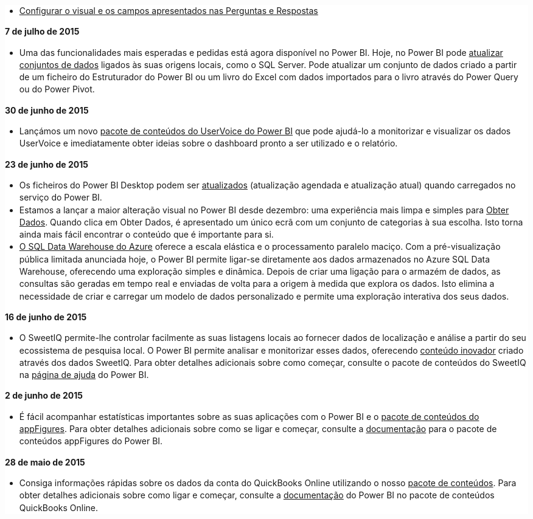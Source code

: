 * [Configurar o visual e os campos apresentados nas Perguntas e Respostas](https://blogs.msdn.com/b/powerbi/archive/2015/07/15/new-capabilities-added-to-power-bi.aspx#visual)

**7 de julho de 2015**

* Uma das funcionalidades mais esperadas e pedidas está agora disponível no Power BI. Hoje, no Power BI pode [atualizar conjuntos de dados](https://blogs.msdn.com/b/powerbi/archive/2015/07/07/refresh-for-on-premises-sources-is-here.aspx) ligados às suas origens locais, como o SQL Server. Pode atualizar um conjunto de dados criado a partir de um ficheiro do Estruturador do Power BI ou um livro do Excel com dados importados para o livro através do Power Query ou do Power Pivot. 

**30 de junho de 2015**

* Lançámos um novo [pacote de conteúdos do UserVoice do Power BI](https://blogs.msdn.com/b/powerbi/archive/2015/07/01/monitor-and-visualize-your-uservoice-data-with-power-bi.aspx) que pode ajudá-lo a monitorizar e visualizar os dados UserVoice e imediatamente obter ideias sobre o dashboard pronto a ser utilizado e o relatório.

**23 de junho de 2015**

* Os ficheiros do Power BI Desktop podem ser [atualizados](https://blogs.msdn.com/b/powerbi/archive/2015/06/22/announcing-refresh-support-for-power-bi-designer-files-in-the-power-bi-service.aspx) (atualização agendada e atualização atual) quando carregados no serviço do Power BI.
* Estamos a lançar a maior alteração visual no Power BI desde dezembro: uma experiência mais limpa e simples para [Obter Dados](https://blogs.msdn.com/b/powerbi/archive/2015/06/23/the-new-get-data-experience.aspx).  Quando clica em Obter Dados, é apresentado um único ecrã com um conjunto de categorias à sua escolha. Isto torna ainda mais fácil encontrar o conteúdo que é importante para si.
* [O SQL Data Warehouse do Azure](https://blogs.msdn.com/b/powerbi/archive/2015/06/24/exploring-azure-sql-data-warehouse-with-power-bi.aspx) oferece a escala elástica e o processamento paralelo maciço. Com a pré-visualização pública limitada anunciada hoje, o Power BI permite ligar-se diretamente aos dados armazenados no Azure SQL Data Warehouse, oferecendo uma exploração simples e dinâmica. Depois de criar uma ligação para o armazém de dados, as consultas são geradas em tempo real e enviadas de volta para a origem à medida que explora os dados. Isto elimina a necessidade de criar e carregar um modelo de dados personalizado e permite uma exploração interativa dos seus dados.

**16 de junho de 2015**

* O SweetIQ permite-lhe controlar facilmente as suas listagens locais ao fornecer dados de localização e análise a partir do seu ecossistema de pesquisa local. O Power BI permite analisar e monitorizar esses dados, oferecendo [conteúdo inovador](https://blogs.msdn.com/b/powerbi/archive/2015/06/16/analyze-and-monitor-your-sweetiq-data-with-power-bi.aspx) criado através dos dados SweetIQ. Para obter detalhes adicionais sobre como começar, consulte o pacote de conteúdos do SweetIQ na [página de ajuda](service-connect-to-sweetiq.md) do Power BI.

**2 de junho de 2015**

* É fácil acompanhar estatísticas importantes sobre as suas aplicações com o Power BI e o [pacote de conteúdos do appFigures](https://blogs.msdn.com/b/powerbi/archive/2015/06/02/explore-and-analyze-your-appfigures-data-with-power-bi.aspx). Para obter detalhes adicionais sobre como se ligar e começar, consulte a [documentação](service-connect-to-appfigures.md) para o pacote de conteúdos appFigures do Power BI.

**28 de maio de 2015**

* Consiga informações rápidas sobre os dados da conta do QuickBooks Online utilizando o nosso [pacote de conteúdos](https://blogs.msdn.com/b/powerbi/archive/2015/05/28/get-quick-insights-into-your-quickbooks-online-account-data.aspx). Para obter detalhes adicionais sobre como ligar e começar, consulte a [documentação](service-connect-to-quickbooks-online.md) do Power BI no pacote de conteúdos QuickBooks Online.
